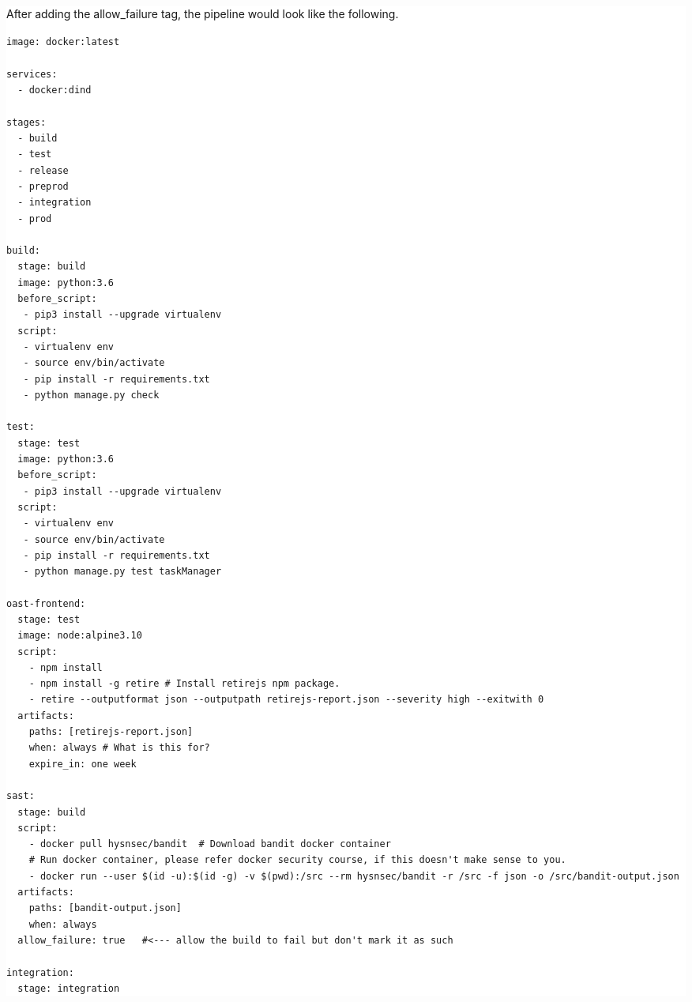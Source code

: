 After adding the allow_failure tag, the pipeline would look like the following.

```
image: docker:latest

services:
  - docker:dind

stages:
  - build
  - test
  - release
  - preprod
  - integration
  - prod

build:
  stage: build
  image: python:3.6
  before_script:
   - pip3 install --upgrade virtualenv
  script:
   - virtualenv env
   - source env/bin/activate
   - pip install -r requirements.txt
   - python manage.py check

test:
  stage: test
  image: python:3.6
  before_script:
   - pip3 install --upgrade virtualenv
  script:
   - virtualenv env
   - source env/bin/activate
   - pip install -r requirements.txt
   - python manage.py test taskManager

oast-frontend:
  stage: test
  image: node:alpine3.10
  script:
    - npm install
    - npm install -g retire # Install retirejs npm package.
    - retire --outputformat json --outputpath retirejs-report.json --severity high --exitwith 0
  artifacts:
    paths: [retirejs-report.json]
    when: always # What is this for?
    expire_in: one week

sast:
  stage: build
  script:
    - docker pull hysnsec/bandit  # Download bandit docker container
    # Run docker container, please refer docker security course, if this doesn't make sense to you.
    - docker run --user $(id -u):$(id -g) -v $(pwd):/src --rm hysnsec/bandit -r /src -f json -o /src/bandit-output.json
  artifacts:
    paths: [bandit-output.json]
    when: always
  allow_failure: true   #<--- allow the build to fail but don't mark it as such

integration:
  stage: integration
```